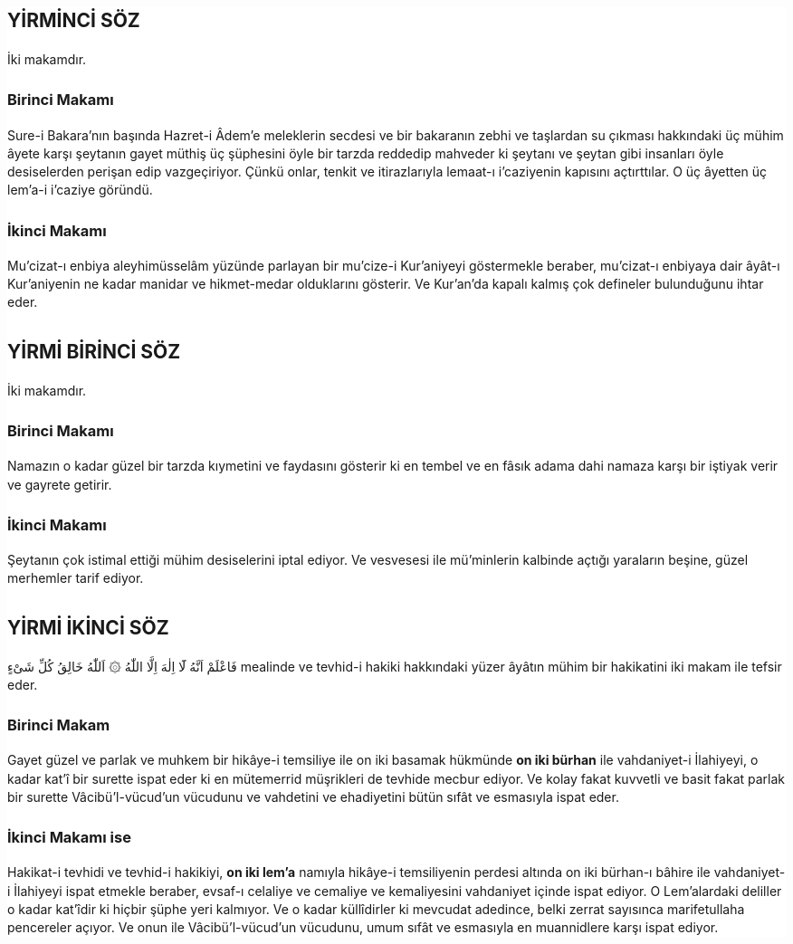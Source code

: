 ## YİRMİNCİ SÖZ

İki makamdır.

### Birinci Makamı

Sure-i Bakara’nın başında Hazret-i Âdem’e meleklerin secdesi ve bir bakaranın zebhi ve taşlardan su çıkması hakkındaki üç mühim âyete karşı şeytanın gayet müthiş üç şüphesini öyle bir tarzda reddedip mahveder ki şeytanı ve şeytan gibi insanları öyle desiselerden perişan edip vazgeçiriyor. Çünkü onlar, tenkit ve itirazlarıyla lemaat-ı i’caziyenin kapısını açtırttılar. O üç âyetten üç lem’a-i i’caziye göründü.

### İkinci Makamı

Mu’cizat-ı enbiya aleyhimüsselâm yüzünde parlayan bir mu’cize-i Kur’aniyeyi göstermekle beraber, mu’cizat-ı enbiyaya dair âyât-ı Kur’aniyenin ne kadar manidar ve hikmet-medar olduklarını gösterir. Ve Kur’an’da kapalı kalmış çok defineler bulunduğunu ihtar eder.

## YİRMİ BİRİNCİ SÖZ

İki makamdır.

### Birinci Makamı

Namazın o kadar güzel bir tarzda kıymetini ve faydasını gösterir ki en tembel ve en fâsık adama dahi namaza karşı bir iştiyak verir ve gayrete getirir.

### İkinci Makamı

Şeytanın çok istimal ettiği mühim desiselerini iptal ediyor. Ve vesvesesi ile mü’minlerin kalbinde açtığı yaraların beşine, güzel merhemler tarif ediyor.

## YİRMİ İKİNCİ SÖZ

<span class="arabic" dir="rtl">فَاعْلَمْ اَنَّهُ لَٓا اِلٰهَ اِلَّا اللّٰهُ ۞ اَللّٰهُ خَالِقُ كُلِّ شَىْءٍ</span> mealinde ve tevhid-i hakiki hakkındaki yüzer âyâtın mühim bir hakikatini iki makam ile tefsir eder.

### Birinci Makam

Gayet güzel ve parlak ve muhkem bir hikâye-i temsiliye ile on iki basamak hükmünde **on iki bürhan** ile vahdaniyet-i İlahiyeyi, o kadar kat’î bir surette ispat eder ki en mütemerrid müşrikleri de tevhide mecbur ediyor. Ve kolay fakat kuvvetli ve basit fakat parlak bir surette Vâcibü’l-vücud’un vücudunu ve vahdetini ve ehadiyetini bütün sıfât ve esmasıyla ispat eder.

### İkinci Makamı ise

Hakikat-i tevhidi ve tevhid-i hakikiyi, **on iki lem’a** namıyla hikâye-i temsiliyenin perdesi altında on iki bürhan-ı bâhire ile vahdaniyet-i İlahiyeyi ispat etmekle beraber, evsaf-ı celaliye ve cemaliye ve kemaliyesini vahdaniyet içinde ispat ediyor. O Lem’alardaki deliller o kadar kat’îdir ki hiçbir şüphe yeri kalmıyor. Ve o kadar küllîdirler ki mevcudat adedince, belki zerrat sayısınca marifetullaha pencereler açıyor. Ve onun ile Vâcibü’l-vücud’un vücudunu, umum sıfât ve esmasıyla en muannidlere karşı ispat ediyor.

